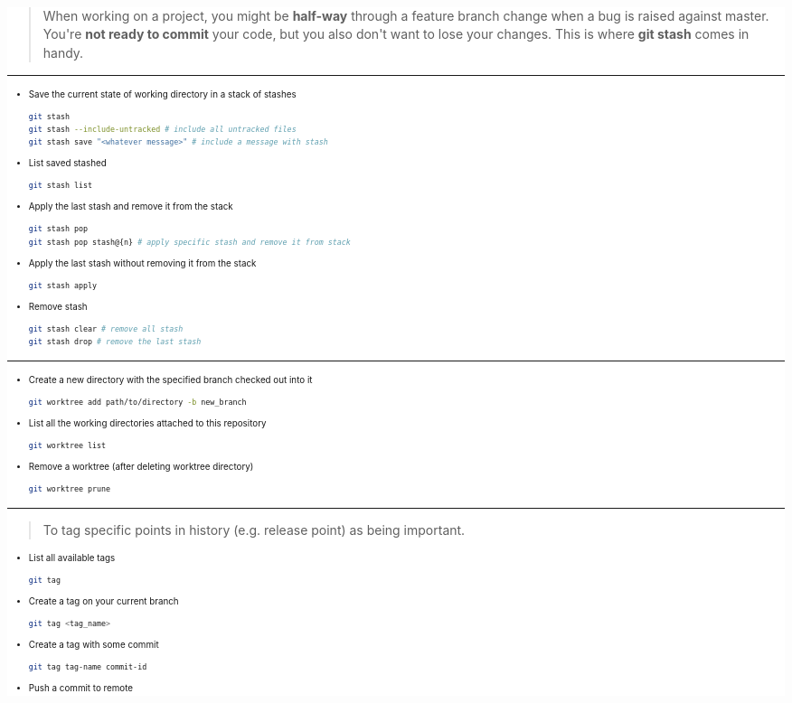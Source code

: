 > When working on a project, you might be **half-way** through a feature branch change when a bug is raised against master. You're **not ready to commit** your code, but you also don't want to lose your changes. This is where **git stash** comes in handy.

---


<style scoped>li { font-size: 60%; }</style>

- Save the current state of working directory in a stack of stashes
  ```bash
  git stash
  git stash --include-untracked # include all untracked files
  git stash save "<whatever message>" # include a message with stash
  ```
- List saved stashed
  ```bash
  git stash list
  ```
- Apply the last stash and remove it from the stack
  ```bash
  git stash pop
  git stash pop stash@{n} # apply specific stash and remove it from stack
  ```
- Apply the last stash without removing it from the stack
  ```bash
  git stash apply
  ```
- Remove stash
  ```bash
  git stash clear # remove all stash
  git stash drop # remove the last stash
  ```

---


<style scoped>li { font-size: 80%; }</style>

- Create a new directory with the specified branch checked out into it
  ```bash
  git worktree add path/to/directory -b new_branch
  ```
- List all the working directories attached to this repository
  ```bash
  git worktree list
  ```
- Remove a worktree (after deleting worktree directory)
  ```bash
  git worktree prune
  ```

---


<style scoped>li { font-size: 70%; }</style>

> To tag specific points in history (e.g. release point) as being important.

- List all available tags
  ```bash
  git tag
  ```
- Create a tag on your current branch
  ```bash
  git tag <tag_name>
  ```
- Create a tag with some commit
  ```bash
  git tag tag-name commit-id
  ```
- Push a commit to remote
  ```bash
  ```